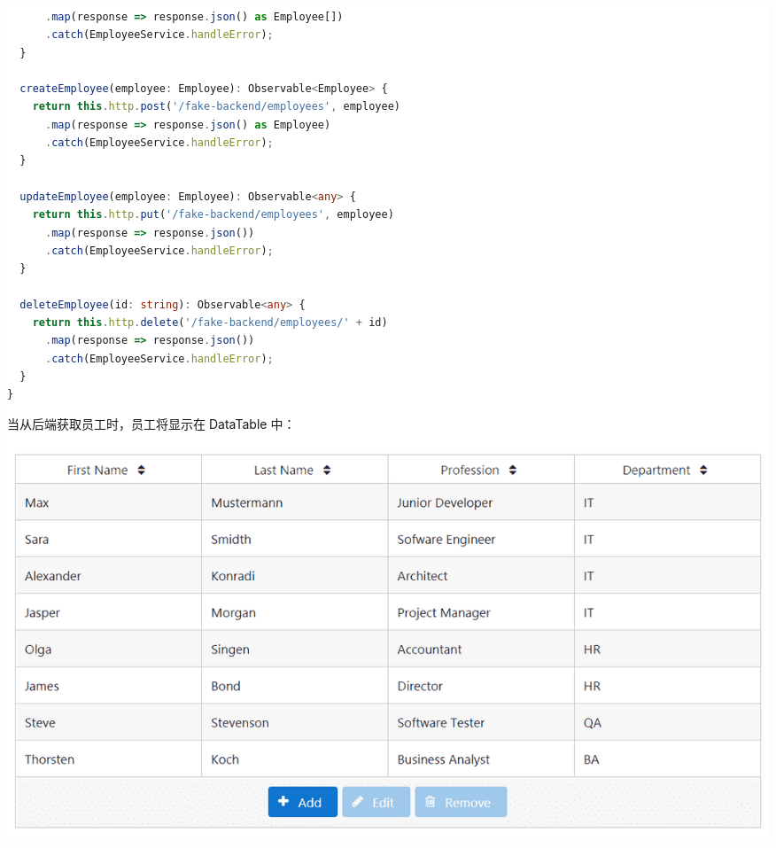 ```ts
      .map(response => response.json() as Employee[])
      .catch(EmployeeService.handleError);
  }

  createEmployee(employee: Employee): Observable<Employee> {
    return this.http.post('/fake-backend/employees', employee)
      .map(response => response.json() as Employee)
      .catch(EmployeeService.handleError);
  }

  updateEmployee(employee: Employee): Observable<any> {
    return this.http.put('/fake-backend/employees', employee)
      .map(response => response.json())
      .catch(EmployeeService.handleError);
  }

  deleteEmployee(id: string): Observable<any> {
    return this.http.delete('/fake-backend/employees/' + id)
      .map(response => response.json())
      .catch(EmployeeService.handleError);
  }
}

```

当从后端获取员工时，员工将显示在 DataTable 中：

![](img/df796d51-9d45-47dc-8557-1337eeec05e8.png)
